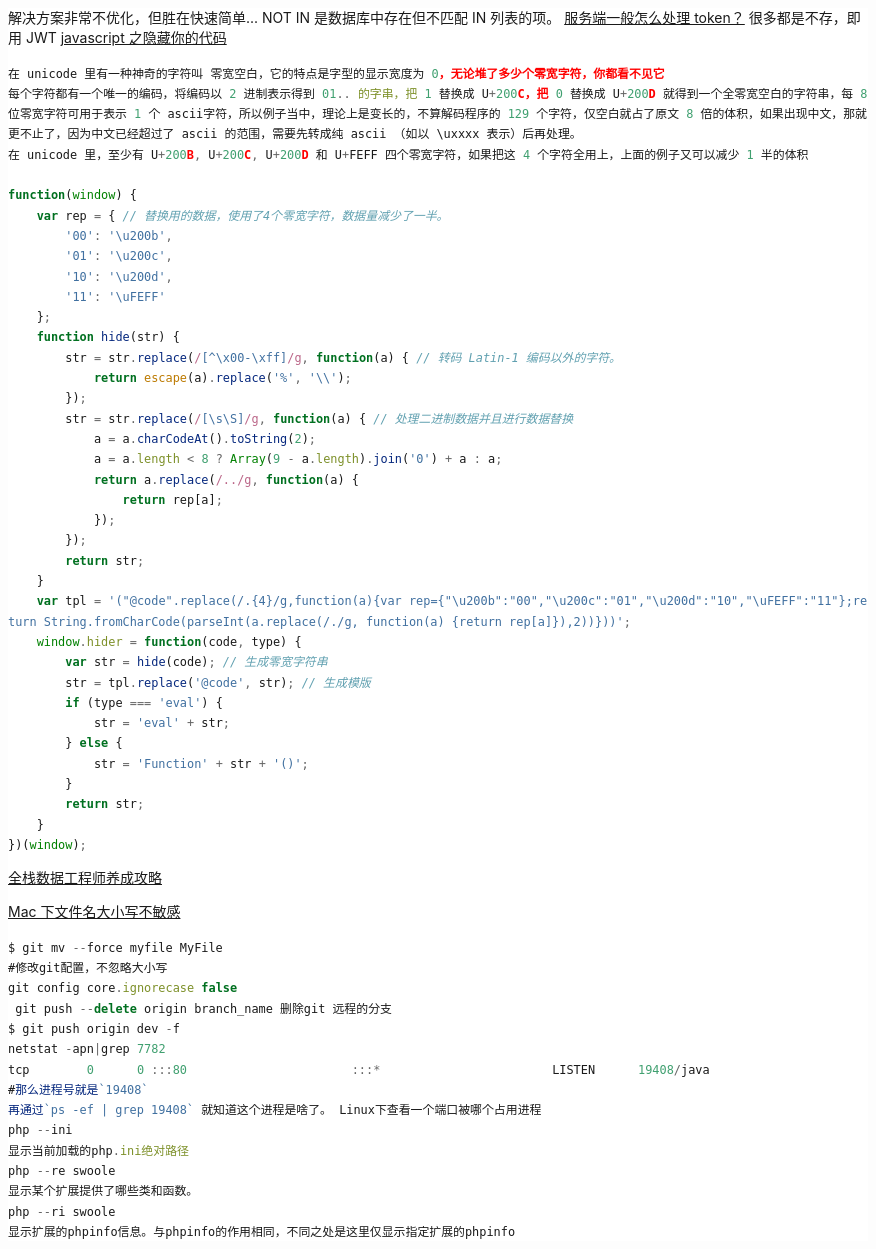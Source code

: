 解决方案非常不优化，但胜在快速简单...   NOT IN 是数据库中存在但不匹配 IN 列表的项。
[服务端一般怎么处理 token？](https://www.v2ex.com/t/351950)
很多都是不存，即用 JWT 
[javascript 之隐藏你的代码](http://blog.mango16.cc/2017/02/20/hiderjs/)
```js
在 unicode 里有一种神奇的字符叫 零宽空白，它的特点是字型的显示宽度为 0，无论堆了多少个零宽字符，你都看不见它
每个字符都有一个唯一的编码，将编码以 2 进制表示得到 01.. 的字串，把 1 替换成 U+200C，把 0 替换成 U+200D 就得到一个全零宽空白的字符串，每 8 位零宽字符可用于表示 1 个 ascii字符，所以例子当中，理论上是变长的，不算解码程序的 129 个字符，仅空白就占了原文 8 倍的体积，如果出现中文，那就更不止了，因为中文已经超过了 ascii 的范围，需要先转成纯 ascii （如以 \uxxxx 表示）后再处理。
在 unicode 里，至少有 U+200B, U+200C, U+200D 和 U+FEFF 四个零宽字符，如果把这 4 个字符全用上，上面的例子又可以减少 1 半的体积

function(window) {
    var rep = { // 替换用的数据，使用了4个零宽字符，数据量减少了一半。
        '00': '\u200b',
        '01': '\u200c',
        '10': '\u200d',
        '11': '\uFEFF'
    };
    function hide(str) {
        str = str.replace(/[^\x00-\xff]/g, function(a) { // 转码 Latin-1 编码以外的字符。
            return escape(a).replace('%', '\\');
        });
        str = str.replace(/[\s\S]/g, function(a) { // 处理二进制数据并且进行数据替换
            a = a.charCodeAt().toString(2);
            a = a.length < 8 ? Array(9 - a.length).join('0') + a : a;
            return a.replace(/../g, function(a) {
                return rep[a];
            });
        });
        return str;
    }
    var tpl = '("@code".replace(/.{4}/g,function(a){var rep={"\u200b":"00","\u200c":"01","\u200d":"10","\uFEFF":"11"};return String.fromCharCode(parseInt(a.replace(/./g, function(a) {return rep[a]}),2))}))';
    window.hider = function(code, type) {
        var str = hide(code); // 生成零宽字符串
        str = tpl.replace('@code', str); // 生成模版
        if (type === 'eval') {
            str = 'eval' + str;
        } else {
            str = 'Function' + str + '()';
        }
        return str;
    }
})(window);
```
[全栈数据工程师养成攻略](https://zhuanlan.zhihu.com/fullstack-data-engineer)

[ Mac 下文件名大小写不敏感](http://blog.mango16.cc/2017/03/10/everyday/)
```js
$ git mv --force myfile MyFile
#修改git配置，不忽略大小写
git config core.ignorecase false
 git push --delete origin branch_name 删除git 远程的分支
$ git push origin dev -f
netstat -apn|grep 7782
tcp        0      0 :::80                       :::*                        LISTEN      19408/java 
#那么进程号就是`19408`
再通过`ps -ef | grep 19408` 就知道这个进程是啥了。 Linux下查看一个端口被哪个占用进程
php --ini
显示当前加载的php.ini绝对路径
php --re swoole
显示某个扩展提供了哪些类和函数。
php --ri swoole
显示扩展的phpinfo信息。与phpinfo的作用相同，不同之处是这里仅显示指定扩展的phpinfo
```